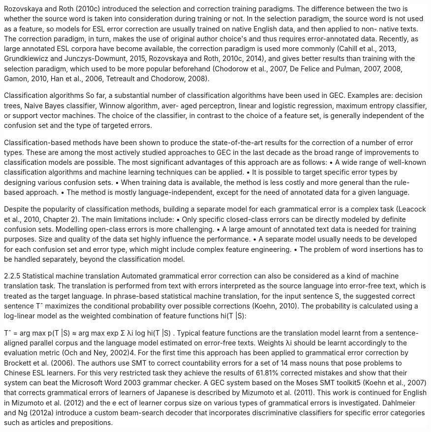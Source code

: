 
Rozovskaya and Roth (2010c) introduced the selection and correction training paradigms. The difference between the two is whether the source word is taken into consideration during training or not. In the selection paradigm, the source word is not used as a feature, so models for ESL error correction are usually trained on native English data, and then applied to non- native texts. The correction paradigm, in turn, makes the use of original author choice's and thus requires error-annotated data. Recently, as large annotated ESL corpora have become available, the correction paradigm is used more commonly (Cahill et al., 2013, Grundkiewicz and Junczys-Dowmunt, 2015, Rozovskaya and Roth, 2010c, 2014), and gives better results than training with the selection paradigm, which used to be more popular beforehand (Chodorow et al., 2007, De Felice and Pulman, 2007, 2008, Gamon, 2010, Han et al., 2006, Tetreault and Chodorow, 2008).

Classification algorithms So far, a substantial number of classification algorithms have been used in GEC. Examples are: decision trees, Naive Bayes classifier, Winnow algorithm, aver- aged perceptron, linear and logistic regression, maximum entropy classifier, or support vector machines. The choice of the classifier, in contrast to the choice of a feature set, is generally independent of the confusion set and the type of targeted errors.

Classification-based methods have been shown to produce the state-of-the-art results for the correction of a number of error types. These are among the most actively studied approaches to GEC in the last decade as the broad range of improvements to classification models are possible. The most significant advantages of this approach are as follows:
•	A wide range of well-known classification algorithms and machine learning techniques can be applied.
•	It is possible to target specific error types by designing various confusion sets.
•	When training data is available, the method is less costly and more general than the rule-based approach.
•	The method is mostly language-independent, except for the need of annotated data for a given language.

Despite the popularity of classification methods, building a separate model for each grammatical error is a complex task (Leacock et al., 2010, Chapter 2). The main limitations include:
•	Only specific closed-class errors can be directly modeled by definite confusion sets. Modelling open-class errors is more challenging.
•	A large amount of annotated text data is needed for training purposes. Size and quality of the data set highly influence the performance.
•	A separate model usually needs to be developed for each confusion set and error type, which might include complex feature engineering.
•	The problem of word insertions has to be handled separately, beyond the classification model.
 

2.2.5	Statistical machine translation
Automated grammatical error correction can also be considered as a kind of machine translation task. The translation is performed from text with errors interpreted as the source language
  into error-free text, which is treated as the target language.
In phrase-based statistical machine translation, for the input sentence S, the suggested correct sentence Tˆ maximizes the conditional probability over possible corrections (Koehn, 2010). The probability is calculated using a log-linear model as the weighted combination of feature
functions hi(T |S):

Tˆ = arg max p(T |S)
≈ arg max exp  Σ λi log hi(T |S) .
Typical feature functions are the translation model learnt from a sentence-aligned parallel corpus and the language model estimated on error-free texts. Weights λi should be learnt accordingly to the evaluation metric (Och and Ney, 2002)4.
For the first time this approach has been applied to grammatical error correction by Brockett et al. (2006). The authors use SMT to correct countability errors for a set of 14 mass nouns that pose problems to Chinese ESL learners. For this very restricted task they achieve the results of 61.81% corrected mistakes and show that their system can beat the Microsoft Word 2003 grammar checker. A GEC system based on the Moses SMT toolkit5 (Koehn et al., 2007) that corrects grammatical errors of learners of Japanese is described by Mizumoto et al. (2011). This work is continued for English in Mizumoto et al. (2012) and the e ect of learner corpus size on various types of grammatical errors is investigated. Dahlmeier and Ng (2012a) introduce a custom beam-search decoder that incorporates discriminative classifiers for specific error categories such as articles and prepositions.